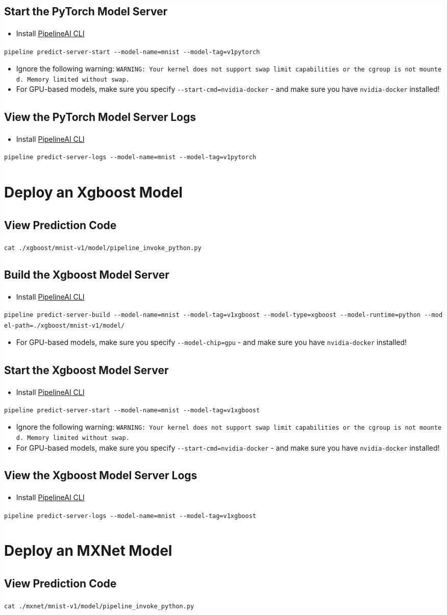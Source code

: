 ## Start the PyTorch Model Server
* Install [PipelineAI CLI](../README.md#install-pipelinecli)
```
pipeline predict-server-start --model-name=mnist --model-tag=v1pytorch
```
* Ignore the following warning: `WARNING: Your kernel does not support swap limit capabilities or the cgroup is not mounted. Memory limited without swap.`
* For GPU-based models, make sure you specify `--start-cmd=nvidia-docker` - and make sure you have `nvidia-docker` installed!

## View the PyTorch Model Server Logs
* Install [PipelineAI CLI](../README.md#install-pipelinecli)
```
pipeline predict-server-logs --model-name=mnist --model-tag=v1pytorch
```

# Deploy an Xgboost Model
## View Prediction Code
```
cat ./xgboost/mnist-v1/model/pipeline_invoke_python.py
```

## Build the Xgboost Model Server
* Install [PipelineAI CLI](../README.md#install-pipelinecli)
```
pipeline predict-server-build --model-name=mnist --model-tag=v1xgboost --model-type=xgboost --model-runtime=python --model-path=./xgboost/mnist-v1/model/ 
```
* For GPU-based models, make sure you specify `--model-chip=gpu` - and make sure you have `nvidia-docker` installed!

## Start the Xgboost Model Server
* Install [PipelineAI CLI](../README.md#install-pipelinecli)
```
pipeline predict-server-start --model-name=mnist --model-tag=v1xgboost
```
* Ignore the following warning: `WARNING: Your kernel does not support swap limit capabilities or the cgroup is not mounted. Memory limited without swap.`
* For GPU-based models, make sure you specify `--start-cmd=nvidia-docker` - and make sure you have `nvidia-docker` installed!

## View the Xgboost Model Server Logs
* Install [PipelineAI CLI](../README.md#install-pipelinecli)
```
pipeline predict-server-logs --model-name=mnist --model-tag=v1xgboost
```

# Deploy an MXNet Model
## View Prediction Code
```
cat ./mxnet/mnist-v1/model/pipeline_invoke_python.py
```
